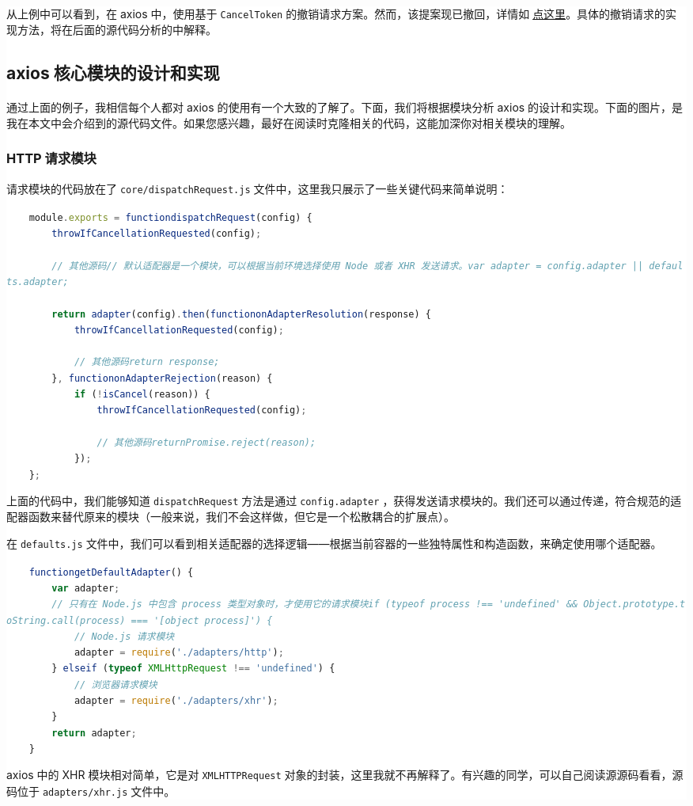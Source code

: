 从上例中可以看到，在 axios 中，使用基于 `CancelToken` 的撤销请求方案。然而，该提案现已撤回，详情如 [点这里](https://github.com/tc39/proposal-cancelable-promises)。具体的撤销请求的实现方法，将在后面的源代码分析的中解释。

## axios 核心模块的设计和实现

通过上面的例子，我相信每个人都对 axios 的使用有一个大致的了解了。下面，我们将根据模块分析 axios 的设计和实现。下面的图片，是我在本文中会介绍到的源代码文件。如果您感兴趣，最好在阅读时克隆相关的代码，这能加深你对相关模块的理解。

### HTTP 请求模块

请求模块的代码放在了 `core/dispatchRequest.js` 文件中，这里我只展示了一些关键代码来简单说明：

```js
    module.exports = functiondispatchRequest(config) {
        throwIfCancellationRequested(config);

        // 其他源码// 默认适配器是一个模块，可以根据当前环境选择使用 Node 或者 XHR 发送请求。var adapter = config.adapter || defaults.adapter;

        return adapter(config).then(functiononAdapterResolution(response) {
            throwIfCancellationRequested(config);

            // 其他源码return response;
        }, functiononAdapterRejection(reason) {
            if (!isCancel(reason)) {
                throwIfCancellationRequested(config);

                // 其他源码returnPromise.reject(reason);
            });
    };
```

上面的代码中，我们能够知道 `dispatchRequest` 方法是通过 `config.adapter` ，获得发送请求模块的。我们还可以通过传递，符合规范的适配器函数来替代原来的模块（一般来说，我们不会这样做，但它是一个松散耦合的扩展点）。

在 `defaults.js` 文件中，我们可以看到相关适配器的选择逻辑——根据当前容器的一些独特属性和构造函数，来确定使用哪个适配器。

```js
    functiongetDefaultAdapter() {
        var adapter;
        // 只有在 Node.js 中包含 process 类型对象时，才使用它的请求模块if (typeof process !== 'undefined' && Object.prototype.toString.call(process) === '[object process]') {
            // Node.js 请求模块
            adapter = require('./adapters/http');
        } elseif (typeof XMLHttpRequest !== 'undefined') {
            // 浏览器请求模块
            adapter = require('./adapters/xhr');
        }
        return adapter;
    }
```

axios 中的 XHR 模块相对简单，它是对 `XMLHTTPRequest` 对象的封装，这里我就不再解释了。有兴趣的同学，可以自己阅读源源码看看，源码位于 `adapters/xhr.js` 文件中。
